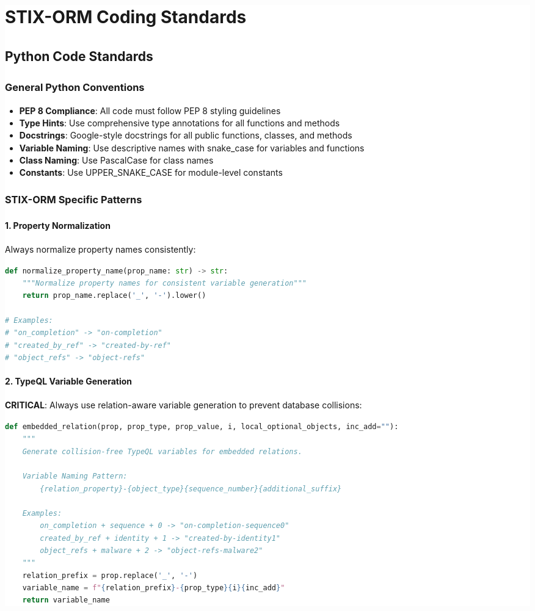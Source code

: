 # STIX-ORM Coding Standards

## Python Code Standards

### General Python Conventions

- **PEP 8 Compliance**: All code must follow PEP 8 styling guidelines
- **Type Hints**: Use comprehensive type annotations for all functions and methods
- **Docstrings**: Google-style docstrings for all public functions, classes, and methods
- **Variable Naming**: Use descriptive names with snake_case for variables and functions
- **Class Naming**: Use PascalCase for class names
- **Constants**: Use UPPER_SNAKE_CASE for module-level constants

### STIX-ORM Specific Patterns

#### 1. Property Normalization

Always normalize property names consistently:

```python
def normalize_property_name(prop_name: str) -> str:
    """Normalize property names for consistent variable generation"""
    return prop_name.replace('_', '-').lower()

# Examples:
# "on_completion" -> "on-completion"
# "created_by_ref" -> "created-by-ref" 
# "object_refs" -> "object-refs"
```

#### 2. TypeQL Variable Generation

**CRITICAL**: Always use relation-aware variable generation to prevent database collisions:

```python
def embedded_relation(prop, prop_type, prop_value, i, local_optional_objects, inc_add=""):
    """
    Generate collision-free TypeQL variables for embedded relations.
    
    Variable Naming Pattern:
        {relation_property}-{object_type}{sequence_number}{additional_suffix}
    
    Examples:
        on_completion + sequence + 0 -> "on-completion-sequence0"
        created_by_ref + identity + 1 -> "created-by-identity1" 
        object_refs + malware + 2 -> "object-refs-malware2"
    """
    relation_prefix = prop.replace('_', '-')
    variable_name = f"{relation_prefix}-{prop_type}{i}{inc_add}"
    return variable_name
```
